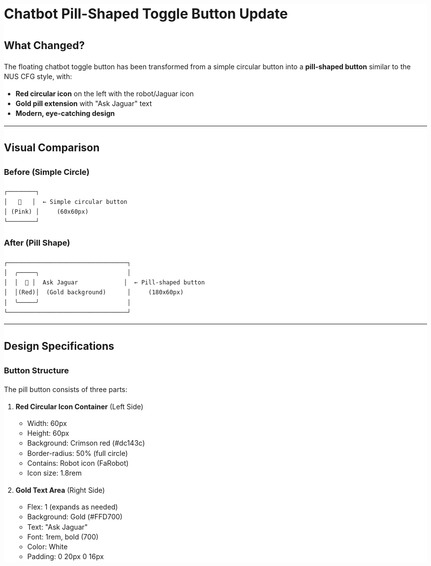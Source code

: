 # Chatbot Pill-Shaped Toggle Button Update

## What Changed?

The floating chatbot toggle button has been transformed from a simple circular button into a **pill-shaped button** similar to the NUS CFG style, with:
- **Red circular icon** on the left with the robot/Jaguar icon
- **Gold pill extension** with "Ask Jaguar" text
- **Modern, eye-catching design**

---

## Visual Comparison

### Before (Simple Circle)
```
┌────────┐
│   💬   │  ← Simple circular button
│ (Pink) │     (60x60px)
└────────┘
```

### After (Pill Shape)
```
┌──────────────────────────────────┐
│  ╭─────╮                         │
│  │  🤖 │  Ask Jaguar             │  ← Pill-shaped button
│  │(Red)│  (Gold background)      │     (180x60px)
│  ╰─────╯                         │
└──────────────────────────────────┘
```

---

## Design Specifications

### Button Structure
The pill button consists of three parts:

1. **Red Circular Icon Container** (Left Side)
   - Width: 60px
   - Height: 60px
   - Background: Crimson red (#dc143c)
   - Border-radius: 50% (full circle)
   - Contains: Robot icon (FaRobot)
   - Icon size: 1.8rem

2. **Gold Text Area** (Right Side)
   - Flex: 1 (expands as needed)
   - Background: Gold (#FFD700)
   - Text: "Ask Jaguar"
   - Font: 1rem, bold (700)
   - Color: White
   - Padding: 0 20px 0 16px
